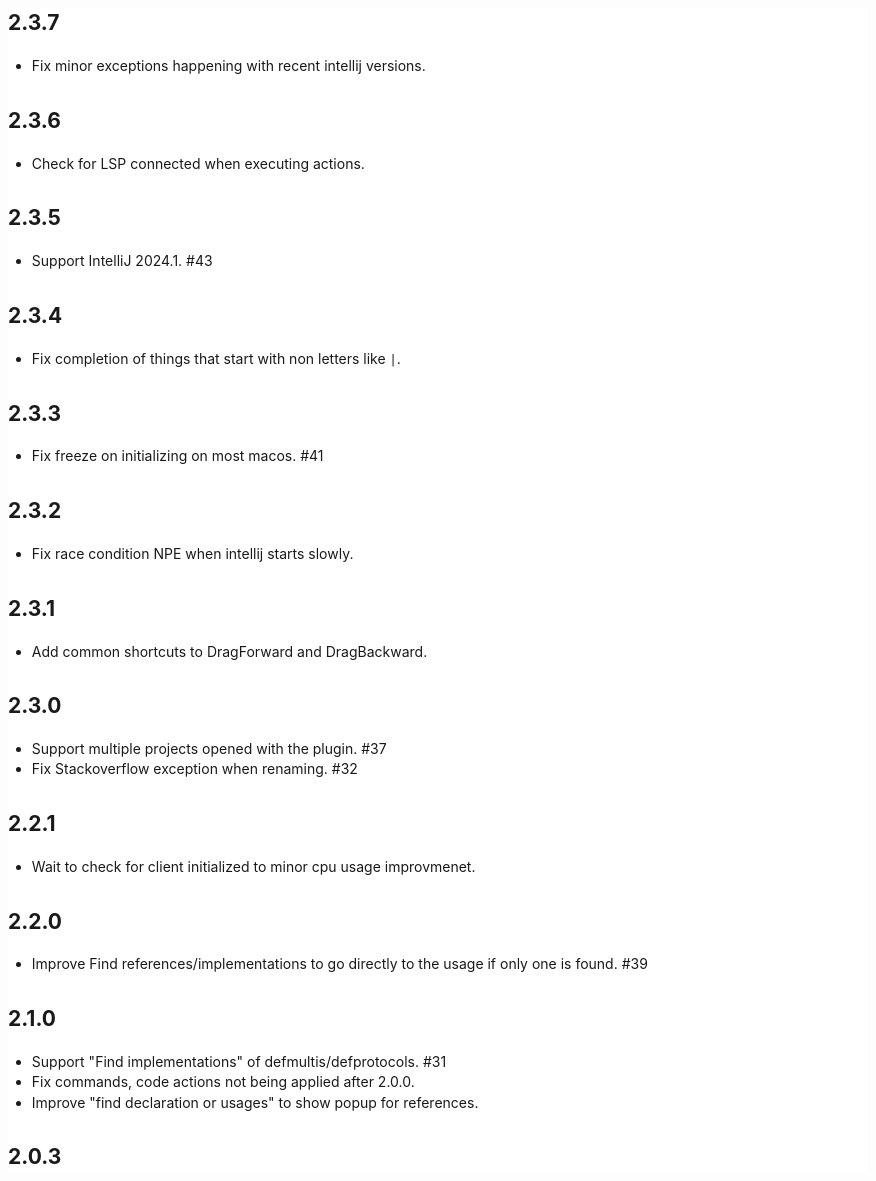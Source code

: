 ## 2.3.7

- Fix minor exceptions happening with recent intellij versions.

## 2.3.6

- Check for LSP connected when executing actions.

## 2.3.5

- Support IntelliJ 2024.1. #43

## 2.3.4

- Fix completion of things that start with non letters like `|`.

## 2.3.3

- Fix freeze on initializing on most macos. #41

## 2.3.2

- Fix race condition NPE when intellij starts slowly.

## 2.3.1

- Add common shortcuts to DragForward and DragBackward.

## 2.3.0

- Support multiple projects opened with the plugin. #37
- Fix Stackoverflow exception when renaming. #32

## 2.2.1

- Wait to check for client initialized to minor cpu usage improvmenet.

## 2.2.0

- Improve Find references/implementations to go directly to the usage if only one is found. #39

## 2.1.0

- Support "Find implementations" of defmultis/defprotocols. #31
- Fix commands, code actions not being applied after 2.0.0.
- Improve "find declaration or usages" to show popup for references.

## 2.0.3
